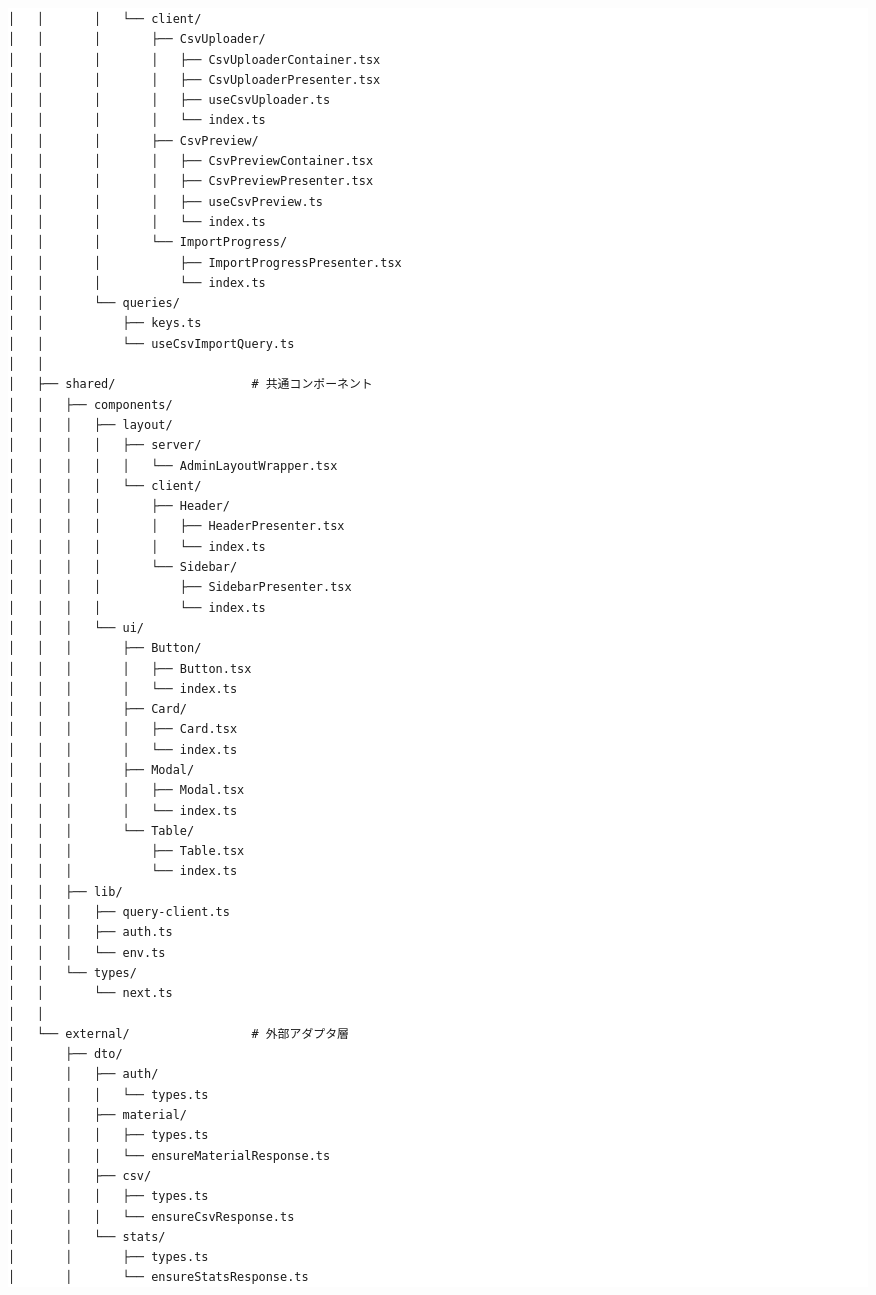 ```
│   │       │   └── client/
│   │       │       ├── CsvUploader/
│   │       │       │   ├── CsvUploaderContainer.tsx
│   │       │       │   ├── CsvUploaderPresenter.tsx
│   │       │       │   ├── useCsvUploader.ts
│   │       │       │   └── index.ts
│   │       │       ├── CsvPreview/
│   │       │       │   ├── CsvPreviewContainer.tsx
│   │       │       │   ├── CsvPreviewPresenter.tsx
│   │       │       │   ├── useCsvPreview.ts
│   │       │       │   └── index.ts
│   │       │       └── ImportProgress/
│   │       │           ├── ImportProgressPresenter.tsx
│   │       │           └── index.ts
│   │       └── queries/
│   │           ├── keys.ts
│   │           └── useCsvImportQuery.ts
│   │
│   ├── shared/                   # 共通コンポーネント
│   │   ├── components/
│   │   │   ├── layout/
│   │   │   │   ├── server/
│   │   │   │   │   └── AdminLayoutWrapper.tsx
│   │   │   │   └── client/
│   │   │   │       ├── Header/
│   │   │   │       │   ├── HeaderPresenter.tsx
│   │   │   │       │   └── index.ts
│   │   │   │       └── Sidebar/
│   │   │   │           ├── SidebarPresenter.tsx
│   │   │   │           └── index.ts
│   │   │   └── ui/
│   │   │       ├── Button/
│   │   │       │   ├── Button.tsx
│   │   │       │   └── index.ts
│   │   │       ├── Card/
│   │   │       │   ├── Card.tsx
│   │   │       │   └── index.ts
│   │   │       ├── Modal/
│   │   │       │   ├── Modal.tsx
│   │   │       │   └── index.ts
│   │   │       └── Table/
│   │   │           ├── Table.tsx
│   │   │           └── index.ts
│   │   ├── lib/
│   │   │   ├── query-client.ts
│   │   │   ├── auth.ts
│   │   │   └── env.ts
│   │   └── types/
│   │       └── next.ts
│   │
│   └── external/                 # 外部アダプタ層
│       ├── dto/
│       │   ├── auth/
│       │   │   └── types.ts
│       │   ├── material/
│       │   │   ├── types.ts
│       │   │   └── ensureMaterialResponse.ts
│       │   ├── csv/
│       │   │   ├── types.ts
│       │   │   └── ensureCsvResponse.ts
│       │   └── stats/
│       │       ├── types.ts
│       │       └── ensureStatsResponse.ts
```